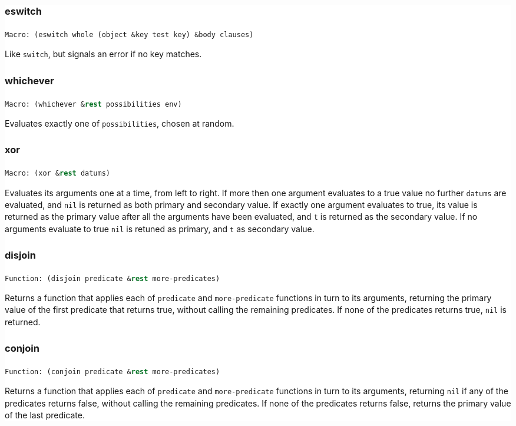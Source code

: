 
### eswitch

```lisp
Macro: (eswitch whole (object &key test key) &body clauses)
```
Like `switch`, but signals an error if no key
matches.




### whichever

```lisp
Macro: (whichever &rest possibilities env)
```
Evaluates exactly one of `possibilities`,
chosen at random.




### xor

```lisp
Macro: (xor &rest datums)
```
Evaluates its arguments one at a time, from left to
right. If more then one argument evaluates to a true value no further
`datums` are evaluated, and `nil` is returned as both primary and
secondary value. If exactly one argument evaluates to true, its value
is returned as the primary value after all the arguments have been
evaluated, and `t` is returned as the secondary value. If no arguments
evaluate to true `nil` is retuned as primary, and `t` as secondary
value.



### disjoin

```lisp
Function: (disjoin predicate &rest more-predicates)
```
Returns a function that applies each of
`predicate` and `more-predicate` functions in turn to its arguments,
returning the primary value of the first predicate that returns true,
without calling the remaining predicates. If none of the predicates
returns true, `nil` is returned.



### conjoin

```lisp
Function: (conjoin predicate &rest more-predicates)
```
Returns a function that applies each of
`predicate` and `more-predicate` functions in turn to its arguments,
returning `nil` if any of the predicates returns false, without
calling the remaining predicates. If none of the predicates returns
false, returns the primary value of the last predicate.

